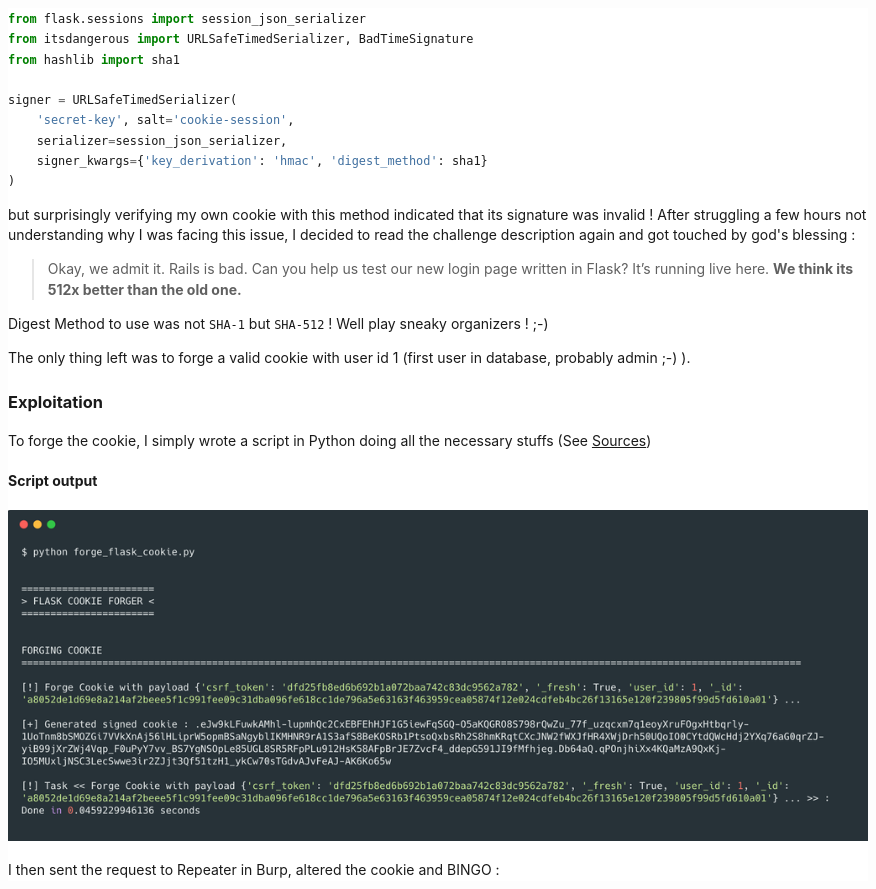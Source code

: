 ```python
from flask.sessions import session_json_serializer
from itsdangerous import URLSafeTimedSerializer, BadTimeSignature
from hashlib import sha1

signer = URLSafeTimedSerializer(
    'secret-key', salt='cookie-session',
    serializer=session_json_serializer,
    signer_kwargs={'key_derivation': 'hmac', 'digest_method': sha1}
)
```

but surprisingly verifying my own cookie with this method indicated that its signature was invalid ! After struggling a few hours not understanding why I was facing this issue, I decided to read the challenge description again and got touched by god's blessing :

> Okay, we admit it. Rails is bad. Can you help us test our new login page written in Flask? It’s running live here. **We think its 512x better than the old one.**

Digest Method to use was not `SHA-1` but `SHA-512` ! Well play sneaky organizers ! ;-)

The only thing left was to forge a valid cookie with user id 1 (first user in database, probably admin ;-) ).

### Exploitation

To forge the cookie, I simply wrote a script in Python doing all the necessary stuffs (See [Sources](#forge-flask-cookie)) 

#### Script output

<img class="screenshot" src="../images/2018-04-22-MITRECTF2018-my-flask-app/forge_cookie.png" alt="Grep Output">

I then sent the request to Repeater in Burp, altered the cookie and BINGO : 
